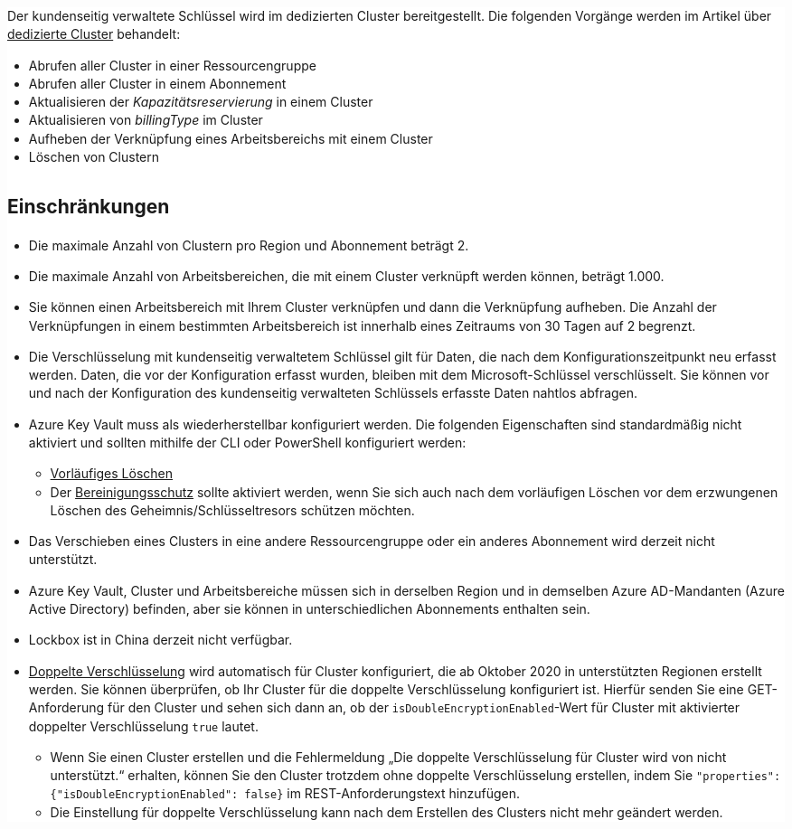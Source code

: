 Der kundenseitig verwaltete Schlüssel wird im dedizierten Cluster bereitgestellt. Die folgenden Vorgänge werden im Artikel über [dedizierte Cluster](../log-query/logs-dedicated-clusters.md#change-cluster-properties) behandelt:

- Abrufen aller Cluster in einer Ressourcengruppe  
- Abrufen aller Cluster in einem Abonnement
- Aktualisieren der *Kapazitätsreservierung* in einem Cluster
- Aktualisieren von *billingType* im Cluster
- Aufheben der Verknüpfung eines Arbeitsbereichs mit einem Cluster
- Löschen von Clustern

## <a name="limitations-and-constraints"></a>Einschränkungen

- Die maximale Anzahl von Clustern pro Region und Abonnement beträgt 2.

- Die maximale Anzahl von Arbeitsbereichen, die mit einem Cluster verknüpft werden können, beträgt 1.000.

- Sie können einen Arbeitsbereich mit Ihrem Cluster verknüpfen und dann die Verknüpfung aufheben. Die Anzahl der Verknüpfungen in einem bestimmten Arbeitsbereich ist innerhalb eines Zeitraums von 30 Tagen auf 2 begrenzt.

- Die Verschlüsselung mit kundenseitig verwaltetem Schlüssel gilt für Daten, die nach dem Konfigurationszeitpunkt neu erfasst werden. Daten, die vor der Konfiguration erfasst wurden, bleiben mit dem Microsoft-Schlüssel verschlüsselt. Sie können vor und nach der Konfiguration des kundenseitig verwalteten Schlüssels erfasste Daten nahtlos abfragen.

- Azure Key Vault muss als wiederherstellbar konfiguriert werden. Die folgenden Eigenschaften sind standardmäßig nicht aktiviert und sollten mithilfe der CLI oder PowerShell konfiguriert werden:<br>
  - [Vorläufiges Löschen](../../key-vault/general/soft-delete-overview.md)
  - Der [Bereinigungsschutz](../../key-vault/general/soft-delete-overview.md#purge-protection) sollte aktiviert werden, wenn Sie sich auch nach dem vorläufigen Löschen vor dem erzwungenen Löschen des Geheimnis/Schlüsseltresors schützen möchten.

- Das Verschieben eines Clusters in eine andere Ressourcengruppe oder ein anderes Abonnement wird derzeit nicht unterstützt.

- Azure Key Vault, Cluster und Arbeitsbereiche müssen sich in derselben Region und in demselben Azure AD-Mandanten (Azure Active Directory) befinden, aber sie können in unterschiedlichen Abonnements enthalten sein.

- Lockbox ist in China derzeit nicht verfügbar. 

- [Doppelte Verschlüsselung](../../storage/common/storage-service-encryption.md#doubly-encrypt-data-with-infrastructure-encryption) wird automatisch für Cluster konfiguriert, die ab Oktober 2020 in unterstützten Regionen erstellt werden. Sie können überprüfen, ob Ihr Cluster für die doppelte Verschlüsselung konfiguriert ist. Hierfür senden Sie eine GET-Anforderung für den Cluster und sehen sich dann an, ob der `isDoubleEncryptionEnabled`-Wert für Cluster mit aktivierter doppelter Verschlüsselung `true` lautet. 
  - Wenn Sie einen Cluster erstellen und die Fehlermeldung „Die doppelte Verschlüsselung für Cluster wird von <Regionsname> nicht unterstützt.“ erhalten, können Sie den Cluster trotzdem ohne doppelte Verschlüsselung erstellen, indem Sie `"properties": {"isDoubleEncryptionEnabled": false}` im REST-Anforderungstext hinzufügen.
  - Die Einstellung für doppelte Verschlüsselung kann nach dem Erstellen des Clusters nicht mehr geändert werden.
